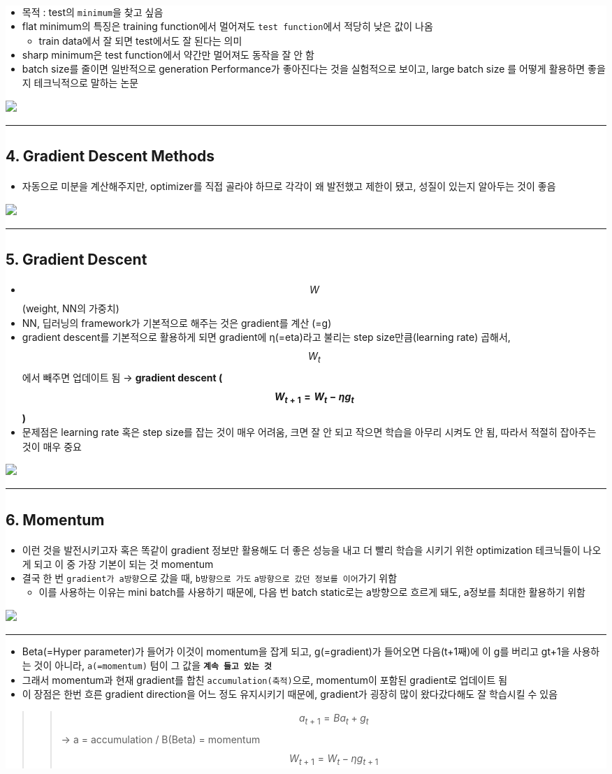 
- 목적 : test의 `minimum`을 찾고 싶음
- flat minimum의 특징은 training function에서 멀어져도 `test function`에서 적당히 낮은 값이 나옴
    - train data에서 잘 되면 test에서도 잘 된다는 의미
- sharp minimum은 test function에서 약간만 멀어져도 동작을 잘 안 함
- batch size를 줄이면 일반적으로 generation Performance가 좋아진다는 것을 실험적으로 보이고, large batch size 를 어떻게 활용하면 좋을지 테크닉적으로 말하는 논문 <br>

![](https://velog.velcdn.com/images/leejy1373/post/ffdc2894-a16d-42b1-b121-1c1108ae9060/image.png)

---

## 4. Gradient Descent Methods

- 자동으로 미분을 계산해주지만, optimizer를 직접 골라야 하므로 각각이 왜 발전했고 제한이 됐고, 성질이 있는지 알아두는 것이 좋음<br>

![](https://velog.velcdn.com/images/leejy1373/post/46409e69-11af-4965-9f59-ee315da1f786/image.gif)

---

## 5. Gradient Descent

- $$W$$ (weight, NN의 가중치)
- NN, 딥러닝의 framework가 기본적으로 해주는 것은 gradient를 계산 (=g)
- gradient descent를 기본적으로 활용하게 되면 gradient에 η(=eta)라고 불리는 step size만큼(learning rate) 곱해서, $$W_t$$에서 빼주면 업데이트 됨 
    → **gradient descent ($$W_{t+1} =W_t-ηg_t$$)** <br>
- 문제점은 learning rate 혹은  step size를 잡는 것이 매우 어려움, 크면 잘 안 되고 작으면 학습을 아무리 시켜도 안 됨, 따라서 적절히 잡아주는 것이 매우 중요 <br>

![](https://velog.velcdn.com/images/leejy1373/post/d27ec2d7-caa9-4f88-bfef-23164c1a25c3/image.png)


---

## 6. Momentum

- 이런 것을 발전시키고자 혹은 똑같이 gradient 정보만 활용해도 더 좋은 성능을 내고 더 빨리 학습을 시키기 위한 optimization 테크닉들이 나오게 되고 이 중 가장 기본이 되는 것 momentum
- 결국 한 번 `gradient가 a방향`으로 갔을 때, `b방향으로 가도` `a방향으로 갔던 정보를 이어`가기 위함
    - 이를 사용하는 이유는 mini batch를 사용하기 때문에, 다음 번 batch static로는 a방향으로 흐르게 돼도, a정보를 최대한 활용하기 위함<br>

![](https://velog.velcdn.com/images/leejy1373/post/83d0f61b-d035-40d8-ba39-74b8815e364e/image.png)

---

- Beta(=Hyper parameter)가 들어가 이것이 momentum을 잡게 되고,
g(=gradient)가 들어오면 다음(t+1째)에 이 g를 버리고 gt+1을 사용하는 것이 아니라, `a(=momentum)` 텀이 그 값을 **`계속 들고 있는 것`**
- 그래서 momentum과 현재 gradient를 합친 `accumulation(축적)`으로, 
momentum이 포함된 gradient로 업데이트 됨
- 이 장점은 한번 흐른 gradient direction을 어느 정도 유지시키기 때문에, 
gradient가 굉장히 많이 왔다갔다해도 잘 학습시킬 수 있음
>>$$a_{t+1} = Ba_t +g_t$$ → a = accumulation / B(Beta) = momentum
$$W_{t+1} =W_t-ηg_{t+1}$$
